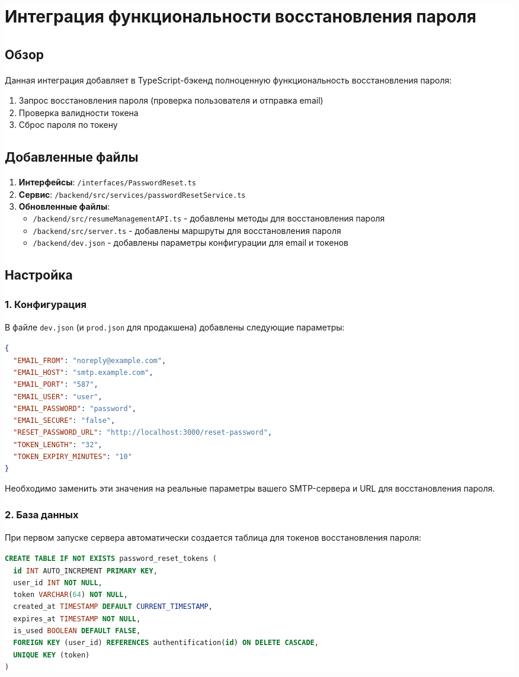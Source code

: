 # Интеграция функциональности восстановления пароля

## Обзор

Данная интеграция добавляет в TypeScript-бэкенд полноценную функциональность восстановления пароля:
1. Запрос восстановления пароля (проверка пользователя и отправка email)
2. Проверка валидности токена
3. Сброс пароля по токену

## Добавленные файлы

1. **Интерфейсы**: `/interfaces/PasswordReset.ts`
2. **Сервис**: `/backend/src/services/passwordResetService.ts`
3. **Обновленные файлы**:
   - `/backend/src/resumeManagementAPI.ts` - добавлены методы для восстановления пароля
   - `/backend/src/server.ts` - добавлены маршруты для восстановления пароля
   - `/backend/dev.json` - добавлены параметры конфигурации для email и токенов

## Настройка

### 1. Конфигурация

В файле `dev.json` (и `prod.json` для продакшена) добавлены следующие параметры:

```json
{
  "EMAIL_FROM": "noreply@example.com",
  "EMAIL_HOST": "smtp.example.com",
  "EMAIL_PORT": "587",
  "EMAIL_USER": "user",
  "EMAIL_PASSWORD": "password",
  "EMAIL_SECURE": "false",
  "RESET_PASSWORD_URL": "http://localhost:3000/reset-password",
  "TOKEN_LENGTH": "32",
  "TOKEN_EXPIRY_MINUTES": "10"
}
```

Необходимо заменить эти значения на реальные параметры вашего SMTP-сервера и URL для восстановления пароля.

### 2. База данных

При первом запуске сервера автоматически создается таблица для токенов восстановления пароля:

```sql
CREATE TABLE IF NOT EXISTS password_reset_tokens (
  id INT AUTO_INCREMENT PRIMARY KEY,
  user_id INT NOT NULL,
  token VARCHAR(64) NOT NULL,
  created_at TIMESTAMP DEFAULT CURRENT_TIMESTAMP,
  expires_at TIMESTAMP NOT NULL,
  is_used BOOLEAN DEFAULT FALSE,
  FOREIGN KEY (user_id) REFERENCES authentification(id) ON DELETE CASCADE,
  UNIQUE KEY (token)
)
```
